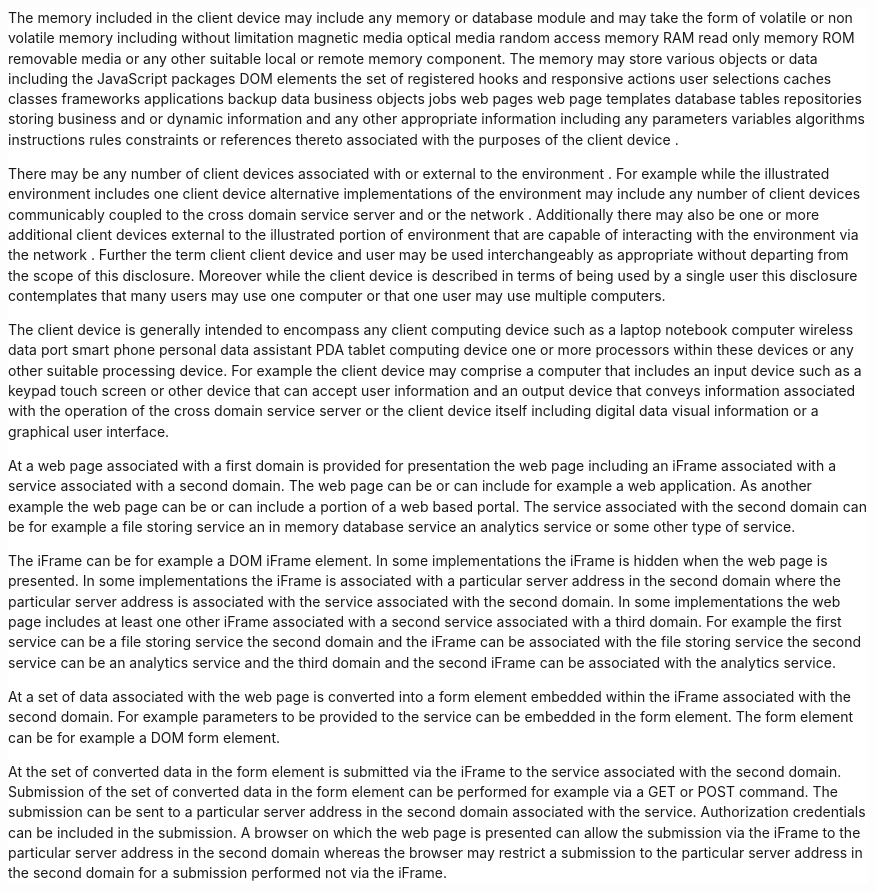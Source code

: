 The memory included in the client device may include any memory or database module and may take the form of volatile or non volatile memory including without limitation magnetic media optical media random access memory RAM read only memory ROM removable media or any other suitable local or remote memory component. The memory may store various objects or data including the JavaScript packages DOM elements the set of registered hooks and responsive actions user selections caches classes frameworks applications backup data business objects jobs web pages web page templates database tables repositories storing business and or dynamic information and any other appropriate information including any parameters variables algorithms instructions rules constraints or references thereto associated with the purposes of the client device .

There may be any number of client devices associated with or external to the environment . For example while the illustrated environment includes one client device alternative implementations of the environment may include any number of client devices communicably coupled to the cross domain service server and or the network . Additionally there may also be one or more additional client devices external to the illustrated portion of environment that are capable of interacting with the environment via the network . Further the term client client device and user may be used interchangeably as appropriate without departing from the scope of this disclosure. Moreover while the client device is described in terms of being used by a single user this disclosure contemplates that many users may use one computer or that one user may use multiple computers.

The client device is generally intended to encompass any client computing device such as a laptop notebook computer wireless data port smart phone personal data assistant PDA tablet computing device one or more processors within these devices or any other suitable processing device. For example the client device may comprise a computer that includes an input device such as a keypad touch screen or other device that can accept user information and an output device that conveys information associated with the operation of the cross domain service server or the client device itself including digital data visual information or a graphical user interface.

At a web page associated with a first domain is provided for presentation the web page including an iFrame associated with a service associated with a second domain. The web page can be or can include for example a web application. As another example the web page can be or can include a portion of a web based portal. The service associated with the second domain can be for example a file storing service an in memory database service an analytics service or some other type of service.

The iFrame can be for example a DOM iFrame element. In some implementations the iFrame is hidden when the web page is presented. In some implementations the iFrame is associated with a particular server address in the second domain where the particular server address is associated with the service associated with the second domain. In some implementations the web page includes at least one other iFrame associated with a second service associated with a third domain. For example the first service can be a file storing service the second domain and the iFrame can be associated with the file storing service the second service can be an analytics service and the third domain and the second iFrame can be associated with the analytics service.

At a set of data associated with the web page is converted into a form element embedded within the iFrame associated with the second domain. For example parameters to be provided to the service can be embedded in the form element. The form element can be for example a DOM form element.

At the set of converted data in the form element is submitted via the iFrame to the service associated with the second domain. Submission of the set of converted data in the form element can be performed for example via a GET or POST command. The submission can be sent to a particular server address in the second domain associated with the service. Authorization credentials can be included in the submission. A browser on which the web page is presented can allow the submission via the iFrame to the particular server address in the second domain whereas the browser may restrict a submission to the particular server address in the second domain for a submission performed not via the iFrame.
